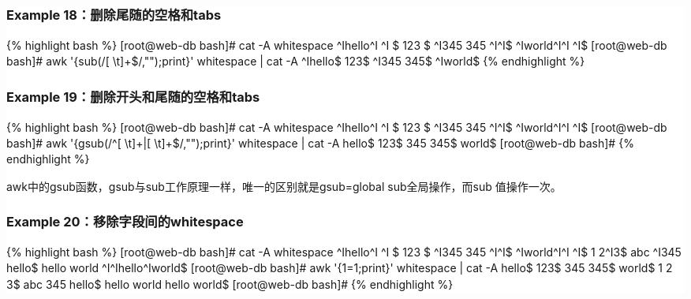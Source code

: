 
### Example 18：删除尾随的空格和tabs
{% highlight bash %}
[root@web-db bash]# cat -A whitespace
^Ihello^I ^I $
 123   $
 ^I345 345        ^I^I$
  ^Iworld^I^I  ^I$
[root@web-db bash]# awk '{sub(/[ \t]+$/,"");print}' whitespace | cat -A
^Ihello$
 123$
 ^I345 345$
  ^Iworld$
{% endhighlight %}

### Example 19：删除开头和尾随的空格和tabs
{% highlight bash %}
[root@web-db bash]# cat -A whitespace
^Ihello^I ^I $
 123   $
 ^I345 345        ^I^I$
  ^Iworld^I^I  ^I$
[root@web-db bash]# awk '{gsub(/^[ \t]+|[ \t]+$/,"");print}' whitespace | cat -A
hello$
123$
345 345$
world$
[root@web-db bash]#
{% endhighlight %}

awk中的gsub函数，gsub与sub工作原理一样，唯一的区别就是gsub=global sub全局操作，而sub
值操作一次。

### Example 20：移除字段间的whitespace
{% highlight bash %}
[root@web-db bash]# cat -A whitespace
^Ihello^I ^I $
 123   $
 ^I345 345        ^I^I$
  ^Iworld^I^I  ^I$
1 2^I3$
abc ^I345  hello$
hello world ^I^Ihello^Iworld$
[root@web-db bash]# awk '{$1=$1;print}' whitespace | cat -A
hello$
123$
345 345$
world$
1 2 3$
abc 345 hello$
hello world hello world$
[root@web-db bash]#
{% endhighlight %}
